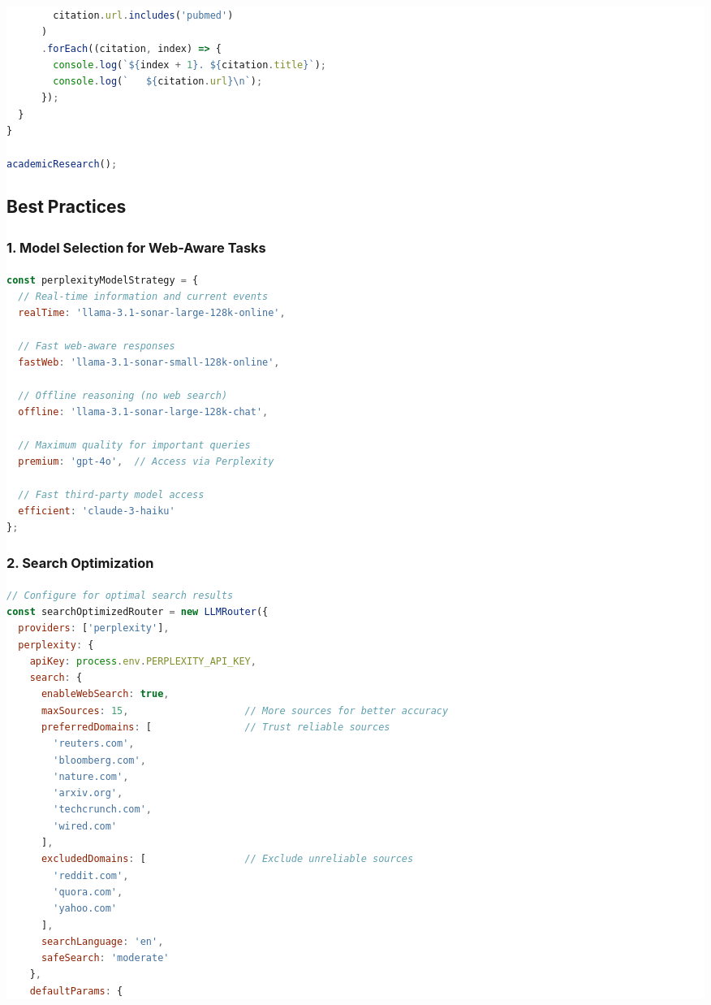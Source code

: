 ```javascript
        citation.url.includes('pubmed')
      )
      .forEach((citation, index) => {
        console.log(`${index + 1}. ${citation.title}`);
        console.log(`   ${citation.url}\n`);
      });
  }
}

academicResearch();
```

## Best Practices

### 1. Model Selection for Web-Aware Tasks

```javascript
const perplexityModelStrategy = {
  // Real-time information and current events
  realTime: 'llama-3.1-sonar-large-128k-online',
  
  // Fast web-aware responses
  fastWeb: 'llama-3.1-sonar-small-128k-online',
  
  // Offline reasoning (no web search)
  offline: 'llama-3.1-sonar-large-128k-chat',
  
  // Maximum quality for important queries
  premium: 'gpt-4o',  // Access via Perplexity
  
  // Fast third-party model access
  efficient: 'claude-3-haiku'
};
```

### 2. Search Optimization

```javascript
// Configure for optimal search results
const searchOptimizedRouter = new LLMRouter({
  providers: ['perplexity'],
  perplexity: {
    apiKey: process.env.PERPLEXITY_API_KEY,
    search: {
      enableWebSearch: true,
      maxSources: 15,                    // More sources for better accuracy
      preferredDomains: [                // Trust reliable sources
        'reuters.com',
        'bloomberg.com', 
        'nature.com',
        'arxiv.org',
        'techcrunch.com',
        'wired.com'
      ],
      excludedDomains: [                 // Exclude unreliable sources
        'reddit.com',
        'quora.com',
        'yahoo.com'
      ],
      searchLanguage: 'en',
      safeSearch: 'moderate'
    },
    defaultParams: {
```